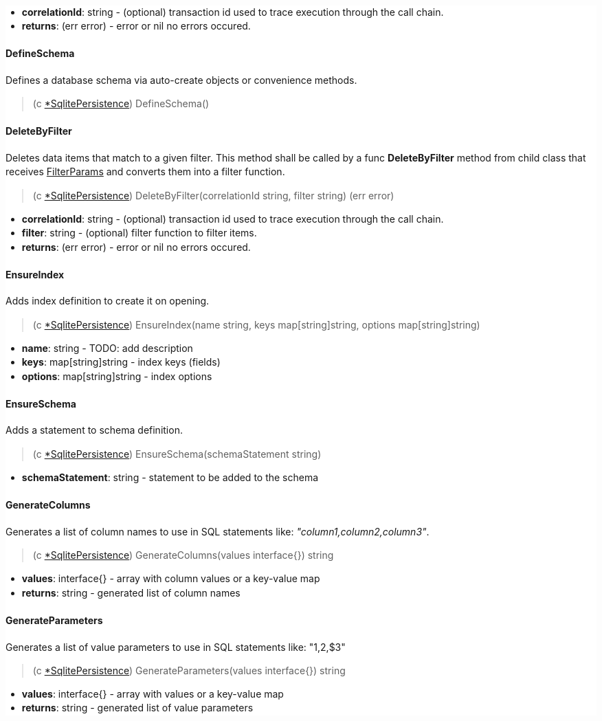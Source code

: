 - **correlationId**: string - (optional) transaction id used to trace execution through the call chain.
- **returns**: (err error) - error or nil no errors occured.


#### DefineSchema
Defines a database schema via auto-create objects or convenience methods.

> (c [*SqlitePersistence]()) DefineSchema()


#### DeleteByFilter
Deletes data items that match to a given filter.
This method shall be called by a func **DeleteByFilter** method from child class that
receives [FilterParams](../../../commons/data/filter_params) and converts them into a filter function.

> (c [*SqlitePersistence]()) DeleteByFilter(correlationId string, filter string) (err error)

- **correlationId**: string - (optional) transaction id used to trace execution through the call chain.
- **filter**: string - (optional) filter function to filter items.
- **returns**: (err error) - error or nil no errors occured.

#### EnsureIndex
Adds index definition to create it on opening.

> (c [*SqlitePersistence]()) EnsureIndex(name string, keys map[string]string, options map[string]string)

- **name**: string - TODO: add description
- **keys**: map[string]string - index keys (fields)
- **options**: map[string]string - index options


#### EnsureSchema
Adds a statement to schema definition.

> (c [*SqlitePersistence]()) EnsureSchema(schemaStatement string)

- **schemaStatement**: string - statement to be added to the schema


#### GenerateColumns
Generates a list of column names to use in SQL statements like: *"column1,column2,column3"*.

> (c [*SqlitePersistence]()) GenerateColumns(values interface{}) string

- **values**: interface{} - array with column values or a key-value map
- **returns**: string - generated list of column names 


#### GenerateParameters
Generates a list of value parameters to use in SQL statements like: "$1,$2,$3"

> (c [*SqlitePersistence]()) GenerateParameters(values interface{}) string

- **values**: interface{} - array with values or a key-value map
- **returns**: string - generated list of value parameters
